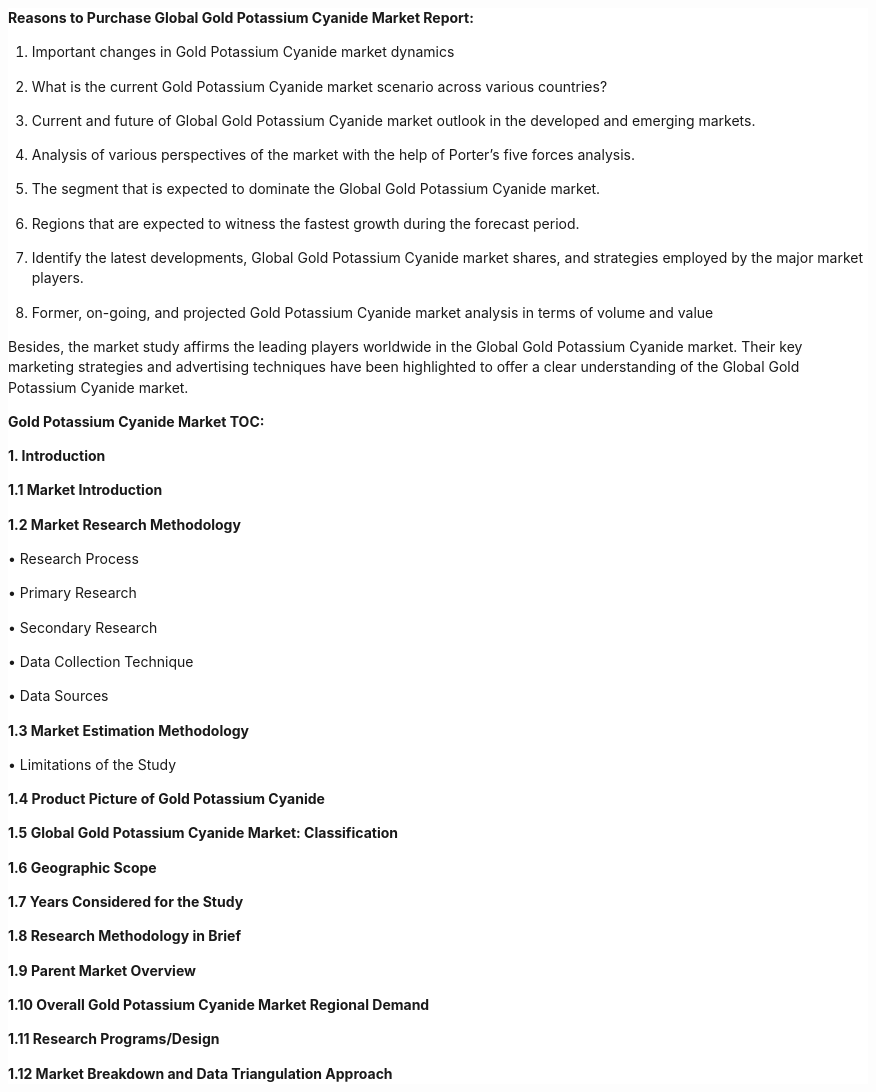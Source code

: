 <strong>Reasons to Purchase Global Gold Potassium Cyanide Market Report:</strong>

1. Important changes in Gold Potassium Cyanide market dynamics

2. What is the current Gold Potassium Cyanide market scenario across various countries?

3. Current and future of Global Gold Potassium Cyanide market outlook in the developed and emerging markets.

4. Analysis of various perspectives of the market with the help of Porter’s five forces analysis.

5. The segment that is expected to dominate the Global Gold Potassium Cyanide market.

6. Regions that are expected to witness the fastest growth during the forecast period.

7. Identify the latest developments, Global Gold Potassium Cyanide market shares, and strategies employed by the major market players.

8. Former, on-going, and projected Gold Potassium Cyanide market analysis in terms of volume and value

Besides, the market study affirms the leading players worldwide in the Global Gold Potassium Cyanide market. Their key marketing strategies and advertising techniques have been highlighted to offer a clear understanding of the Global Gold Potassium Cyanide market.

<strong>Gold Potassium Cyanide Market TOC:</strong>

<strong>1. Introduction</strong>

<strong>1.1 Market Introduction</strong>

<strong>1.2 Market Research Methodology</strong>

• Research Process

• Primary Research

• Secondary Research

• Data Collection Technique

• Data Sources

<strong>1.3 Market Estimation Methodology</strong>

• Limitations of the Study

<strong>1.4 Product Picture of Gold Potassium Cyanide</strong>

<strong>1.5 Global Gold Potassium Cyanide Market: Classification</strong>

<strong>1.6 Geographic Scope</strong>

<strong>1.7 Years Considered for the Study</strong>

<strong>1.8 Research Methodology in Brief</strong>

<strong>1.9 Parent Market Overview</strong>

<strong>1.10 Overall Gold Potassium Cyanide Market Regional Demand</strong>

<strong>1.11 Research Programs/Design</strong>

<strong>1.12 Market Breakdown and Data Triangulation Approach</strong>
